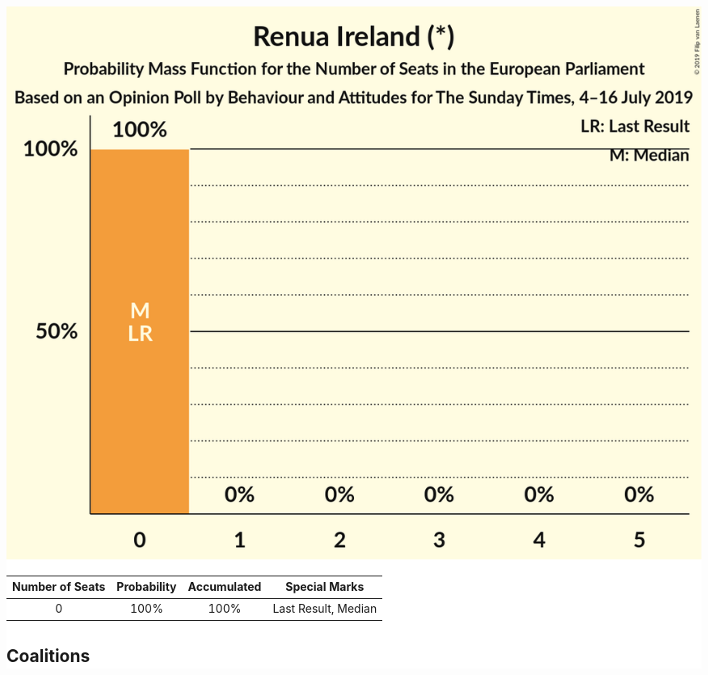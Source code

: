 ![Graph with seats probability mass function not yet produced](2019-07-16-BehaviourandAttitudes-seats-pmf-renuaireland.png "Seats Probability Mass Function")

| Number of Seats | Probability | Accumulated | Special Marks |
|:---------------:|:-----------:|:-----------:|:-------------:|
| 0 | 100% | 100% | Last Result, Median |


## Coalitions
